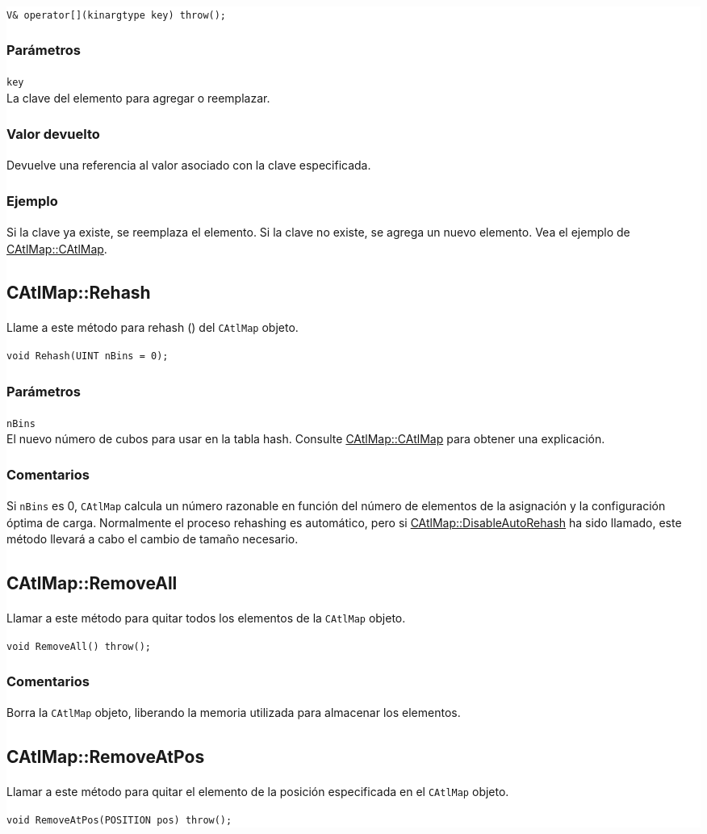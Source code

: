 ```
V& operator[](kinargtype key) throw();
```  
  
### <a name="parameters"></a>Parámetros  
 `key`  
 La clave del elemento para agregar o reemplazar.  
  
### <a name="return-value"></a>Valor devuelto  
 Devuelve una referencia al valor asociado con la clave especificada.  
  
### <a name="example"></a>Ejemplo  
 Si la clave ya existe, se reemplaza el elemento. Si la clave no existe, se agrega un nuevo elemento. Vea el ejemplo de [CAtlMap::CAtlMap](#catlmap).  
  
##  <a name="a-namerehasha--catlmaprehash"></a><a name="rehash"></a>CAtlMap::Rehash  
 Llame a este método para rehash () del `CAtlMap` objeto.  
  
```
void Rehash(UINT nBins = 0);
```  
  
### <a name="parameters"></a>Parámetros  
 `nBins`  
 El nuevo número de cubos para usar en la tabla hash. Consulte [CAtlMap::CAtlMap](#catlmap) para obtener una explicación.  
  
### <a name="remarks"></a>Comentarios  
 Si `nBins` es 0, `CAtlMap` calcula un número razonable en función del número de elementos de la asignación y la configuración óptima de carga. Normalmente el proceso rehashing es automático, pero si [CAtlMap::DisableAutoRehash](#disableautorehash) ha sido llamado, este método llevará a cabo el cambio de tamaño necesario.  
  
##  <a name="a-nameremovealla--catlmapremoveall"></a><a name="removeall"></a>CAtlMap::RemoveAll  
 Llamar a este método para quitar todos los elementos de la `CAtlMap` objeto.  
  
```
void RemoveAll() throw();
```  
  
### <a name="remarks"></a>Comentarios  
 Borra la `CAtlMap` objeto, liberando la memoria utilizada para almacenar los elementos.  
  
##  <a name="a-nameremoveatposa--catlmapremoveatpos"></a><a name="removeatpos"></a>CAtlMap::RemoveAtPos  
 Llamar a este método para quitar el elemento de la posición especificada en el `CAtlMap` objeto.  
  
```
void RemoveAtPos(POSITION pos) throw();
```  
  